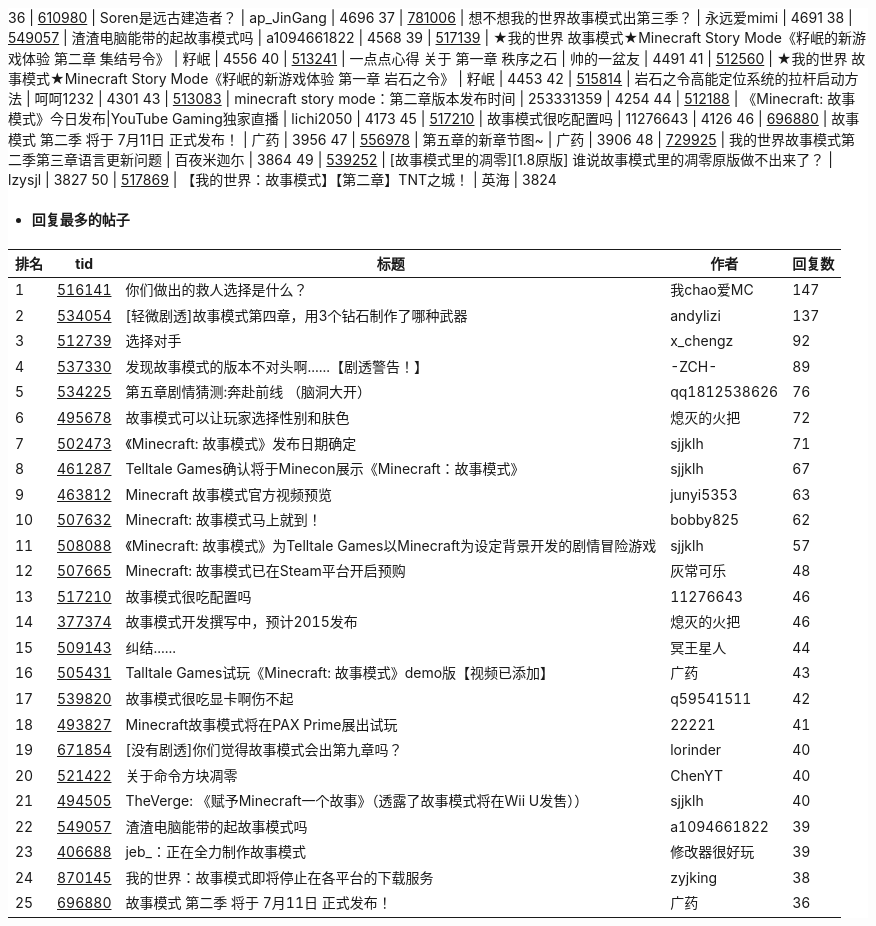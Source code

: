 36 | [610980]( https://www.mcbbs.net/thread-610980-1-1.html ) | Soren是远古建造者？ | ap_JinGang | 4696
37 | [781006]( https://www.mcbbs.net/thread-781006-1-1.html ) | 想不想我的世界故事模式出第三季？ | 永远爱mimi | 4691
38 | [549057]( https://www.mcbbs.net/thread-549057-1-1.html ) | 渣渣电脑能带的起故事模式吗 | a1094661822 | 4568
39 | [517139]( https://www.mcbbs.net/thread-517139-1-1.html ) | ★我的世界 故事模式★Minecraft Story Mode《籽岷的新游戏体验 第二章 集结号令》 | 籽岷 | 4556
40 | [513241]( https://www.mcbbs.net/thread-513241-1-1.html ) | 一点点心得  关于 第一章 秩序之石 | 帅的一盆友 | 4491
41 | [512560]( https://www.mcbbs.net/thread-512560-1-1.html ) | ★我的世界 故事模式★Minecraft Story Mode《籽岷的新游戏体验 第一章 岩石之令》 | 籽岷 | 4453
42 | [515814]( https://www.mcbbs.net/thread-515814-1-1.html ) | 岩石之令高能定位系统的拉杆启动方法 | 呵呵1232 | 4301
43 | [513083]( https://www.mcbbs.net/thread-513083-1-1.html ) | minecraft story mode：第二章版本发布时间 | 253331359 | 4254
44 | [512188]( https://www.mcbbs.net/thread-512188-1-1.html ) | 《Minecraft: 故事模式》今日发布&#124;YouTube Gaming独家直播 | lichi2050 | 4173
45 | [517210]( https://www.mcbbs.net/thread-517210-1-1.html ) | 故事模式很吃配置吗 | 11276643 | 4126
46 | [696880]( https://www.mcbbs.net/thread-696880-1-1.html ) | 故事模式 第二季 将于 7月11日 正式发布！ | 广药 | 3956
47 | [556978]( https://www.mcbbs.net/thread-556978-1-1.html ) | 第五章的新章节图~ | 广药 | 3906
48 | [729925]( https://www.mcbbs.net/thread-729925-1-1.html ) | 我的世界故事模式第二季第三章语言更新问题 | 百夜米迦尓 | 3864
49 | [539252]( https://www.mcbbs.net/thread-539252-1-1.html ) | [故事模式里的凋零][1.8原版] 谁说故事模式里的凋零原版做不出来了？ | lzysjl | 3827
50 | [517869]( https://www.mcbbs.net/thread-517869-1-1.html ) | 【我的世界：故事模式】【第二章】TNT之城！ | 英海 | 3824

- #### 回复最多的帖子

排名 | tid | 标题 | 作者 | 回复数
-|-|-|-|-
1 | [516141]( https://www.mcbbs.net/thread-516141-1-1.html ) | 你们做出的救人选择是什么？ | 我chao爱MC | 147
2 | [534054]( https://www.mcbbs.net/thread-534054-1-1.html ) | [轻微剧透]故事模式第四章，用3个钻石制作了哪种武器 | andylizi | 137
3 | [512739]( https://www.mcbbs.net/thread-512739-1-1.html ) | 选择对手 | x_chengz | 92
4 | [537330]( https://www.mcbbs.net/thread-537330-1-1.html ) | 发现故事模式的版本不对头啊......【剧透警告！】 | -ZCH- | 89
5 | [534225]( https://www.mcbbs.net/thread-534225-1-1.html ) | 第五章剧情猜测:奔赴前线 （脑洞大开） | qq1812538626 | 76
6 | [495678]( https://www.mcbbs.net/thread-495678-1-1.html ) | 故事模式可以让玩家选择性别和肤色 | 熄灭的火把 | 72
7 | [502473]( https://www.mcbbs.net/thread-502473-1-1.html ) | 《Minecraft: 故事模式》发布日期确定 | sjjklh | 71
8 | [461287]( https://www.mcbbs.net/thread-461287-1-1.html ) | Telltale Games确认将于Minecon展示《Minecraft：故事模式》 | sjjklh | 67
9 | [463812]( https://www.mcbbs.net/thread-463812-1-1.html ) | Minecraft 故事模式官方视频预览 | junyi5353 | 63
10 | [507632]( https://www.mcbbs.net/thread-507632-1-1.html ) | Minecraft: 故事模式马上就到！ | bobby825 | 62
11 | [508088]( https://www.mcbbs.net/thread-508088-1-1.html ) | 《Minecraft: 故事模式》为Telltale Games以Minecraft为设定背景开发的剧情冒险游戏 | sjjklh | 57
12 | [507665]( https://www.mcbbs.net/thread-507665-1-1.html ) | Minecraft: 故事模式已在Steam平台开启预购 | 灰常可乐 | 48
13 | [517210]( https://www.mcbbs.net/thread-517210-1-1.html ) | 故事模式很吃配置吗 | 11276643 | 46
14 | [377374]( https://www.mcbbs.net/thread-377374-1-1.html ) | 故事模式开发撰写中，预计2015发布 | 熄灭的火把 | 46
15 | [509143]( https://www.mcbbs.net/thread-509143-1-1.html ) | 纠结...... | 冥王星人 | 44
16 | [505431]( https://www.mcbbs.net/thread-505431-1-1.html ) | Talltale Games试玩《Minecraft: 故事模式》demo版【视频已添加】 | 广药 | 43
17 | [539820]( https://www.mcbbs.net/thread-539820-1-1.html ) | 故事模式很吃显卡啊伤不起 | q59541511 | 42
18 | [493827]( https://www.mcbbs.net/thread-493827-1-1.html ) | Minecraft故事模式将在PAX Prime展出试玩 | 22221 | 41
19 | [671854]( https://www.mcbbs.net/thread-671854-1-1.html ) | [没有剧透]你们觉得故事模式会出第九章吗？ | lorinder | 40
20 | [521422]( https://www.mcbbs.net/thread-521422-1-1.html ) | 关于命令方块凋零 | ChenYT | 40
21 | [494505]( https://www.mcbbs.net/thread-494505-1-1.html ) | TheVerge: 《赋予Minecraft一个故事》（透露了故事模式将在Wii U发售）） | sjjklh | 40
22 | [549057]( https://www.mcbbs.net/thread-549057-1-1.html ) | 渣渣电脑能带的起故事模式吗 | a1094661822 | 39
23 | [406688]( https://www.mcbbs.net/thread-406688-1-1.html ) | jeb_：正在全力制作故事模式 | 修改器很好玩 | 39
24 | [870145]( https://www.mcbbs.net/thread-870145-1-1.html ) | 我的世界：故事模式即将停止在各平台的下载服务 | zyjking | 38
25 | [696880]( https://www.mcbbs.net/thread-696880-1-1.html ) | 故事模式 第二季 将于 7月11日 正式发布！ | 广药 | 36